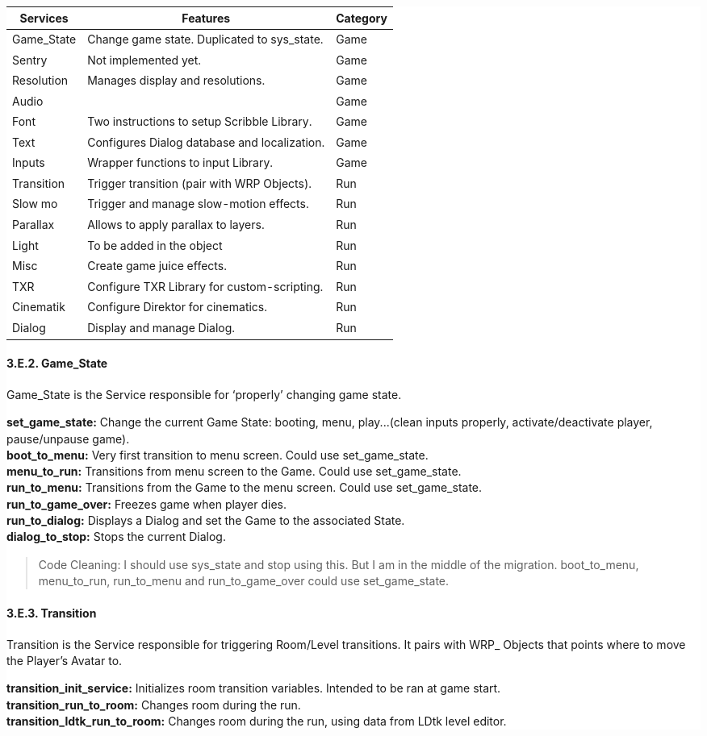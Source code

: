 | Services    | Features                                               |Category|
| ----------- | ------------------------------------------------------ |--------|
| Game_State  | Change game state. Duplicated to sys_state.            |Game    |
| Sentry      | Not implemented yet.                                   |Game    |
| Resolution  | Manages display and resolutions.                       |Game    |
| Audio       |                                                        |Game    |
| Font        | Two instructions to setup Scribble Library.            |Game    |
| Text        | Configures Dialog database and localization.           |Game    |
| Inputs      | Wrapper functions to input Library.                    |Game    |
| Transition  | Trigger transition (pair with WRP Objects).            |Run     |
| Slow mo     | Trigger and manage slow-motion effects.                |Run     |
| Parallax    | Allows to apply parallax to layers.                    |Run     |
| Light       | To be added in the object                              |Run     |
| Misc        | Create game juice effects.                             |Run     |
| TXR         | Configure TXR Library for custom-scripting.            |Run     |
| Cinematik   | Configure Direktor for cinematics.                     |Run     |
| Dialog      | Display and manage Dialog.                             |Run     |

  #### 3.E.2. Game_State

  Game_State is the Service responsible for ‘properly’ changing game state.

  **set_game_state:** Change the current Game State: booting, menu, play...(clean inputs properly, activate/deactivate player, pause/unpause game).  
  **boot_to_menu:**  Very first transition to menu screen. Could use set_game_state.             
  **menu_to_run:**  Transitions from menu screen to the Game. Could use set_game_state.            
  **run_to_menu:**  Transitions from the Game to the menu screen. Could use set_game_state.             
  **run_to_game_over:**  Freezes game when player dies.                
  **run_to_dialog:**  Displays a Dialog and set the Game to the associated State.  
  **dialog_to_stop:**  Stops the current Dialog.                           

  > Code Cleaning:
  > I should use sys_state and stop using this. But I am in the middle of the migration.
  > boot_to_menu, menu_to_run, run_to_menu and run_to_game_over could use set_game_state.  

  #### 3.E.3. Transition

  Transition is the Service responsible for triggering Room/Level transitions. It pairs with WRP_ Objects that points where to move the Player’s Avatar to. 

  **transition_init_service:**  Initializes room transition variables. Intended to be ran at game start.  
  **transition_run_to_room:**  Changes room during the run.   
  **transition_ldtk_run_to_room:**  Changes room during the run, using data from LDtk level editor.   
